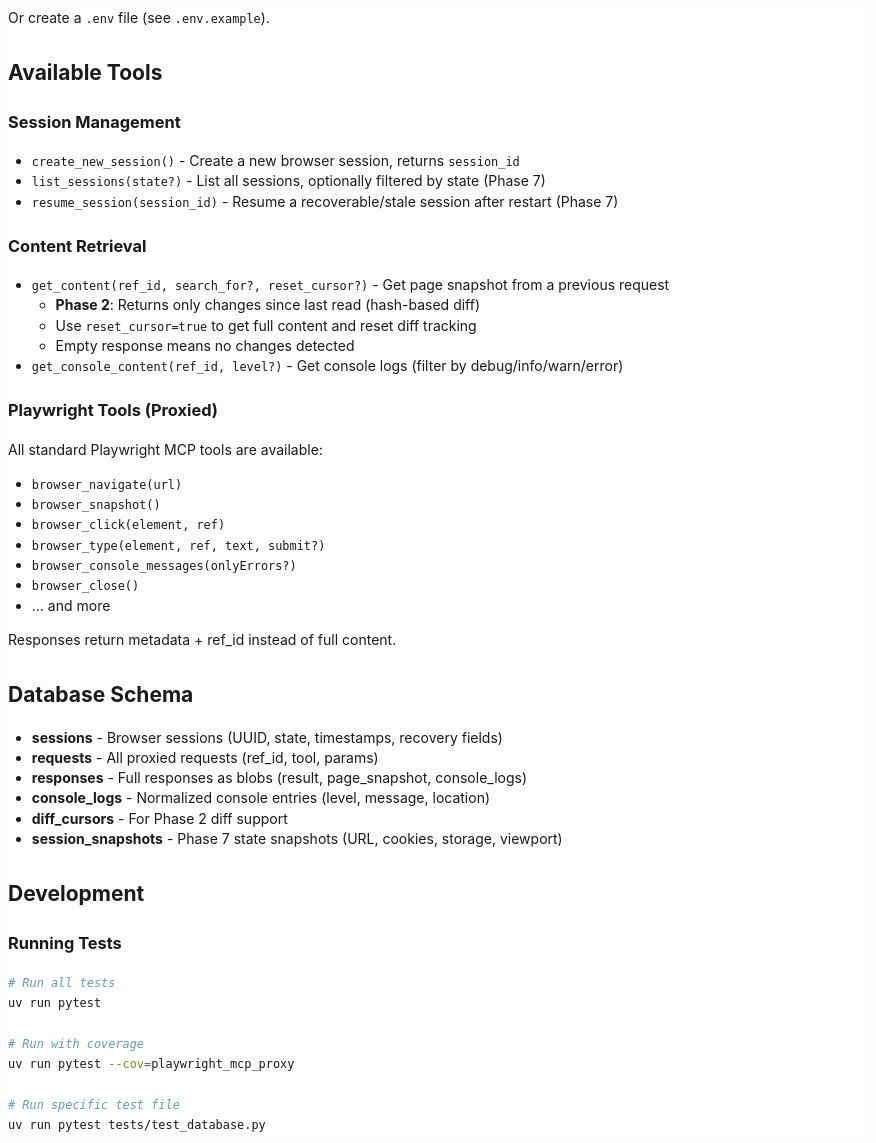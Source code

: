 Or create a `.env` file (see `.env.example`).

## Available Tools

### Session Management

- `create_new_session()` - Create a new browser session, returns `session_id`
- `list_sessions(state?)` - List all sessions, optionally filtered by state (Phase 7)
- `resume_session(session_id)` - Resume a recoverable/stale session after restart (Phase 7)

### Content Retrieval

- `get_content(ref_id, search_for?, reset_cursor?)` - Get page snapshot from a previous request
  - **Phase 2**: Returns only changes since last read (hash-based diff)
  - Use `reset_cursor=true` to get full content and reset diff tracking
  - Empty response means no changes detected
- `get_console_content(ref_id, level?)` - Get console logs (filter by debug/info/warn/error)

### Playwright Tools (Proxied)

All standard Playwright MCP tools are available:

- `browser_navigate(url)`
- `browser_snapshot()`
- `browser_click(element, ref)`
- `browser_type(element, ref, text, submit?)`
- `browser_console_messages(onlyErrors?)`
- `browser_close()`
- ... and more

Responses return metadata + ref_id instead of full content.

## Database Schema

- **sessions** - Browser sessions (UUID, state, timestamps, recovery fields)
- **requests** - All proxied requests (ref_id, tool, params)
- **responses** - Full responses as blobs (result, page_snapshot, console_logs)
- **console_logs** - Normalized console entries (level, message, location)
- **diff_cursors** - For Phase 2 diff support
- **session_snapshots** - Phase 7 state snapshots (URL, cookies, storage, viewport)

## Development

### Running Tests

```bash
# Run all tests
uv run pytest

# Run with coverage
uv run pytest --cov=playwright_mcp_proxy

# Run specific test file
uv run pytest tests/test_database.py
```
